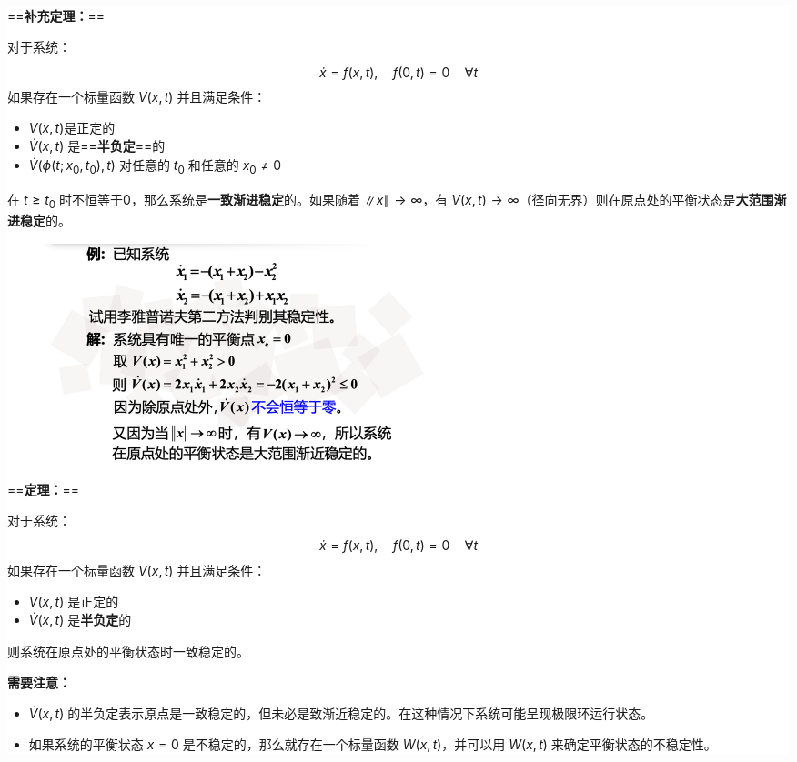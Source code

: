 ==**补充定理：**==

对于系统：
$$
\dot{x}=f(x, t), \quad f(0, t)=0 \quad \forall t
$$
如果存在一个标量函数 $V(x, t)$ 并且满足条件：

- $V(x, t)$是正定的
- $\dot{V}(x, t)$ 是==**半负定**==的
- $\dot{V}\left(\phi\left(t ; x_{0}, t_{0}\right), t\right)$ 对任意的 $t_{0}$ 和任意的  $x_{0} \neq 0$

在 $t \ge t_0$ 时不恒等于0，那么系统是**一致渐进稳定**的。如果随着 $\|x\| \rightarrow \infty$，有 $V(x, t) \rightarrow \infty$（径向无界）则在原点处的平衡状态是**大范围渐进稳定**的。

<img src="./assets/image-20240707170410850.png" alt="image-20240707170410850" style="zoom:50%;" />

==**定理：**==

对于系统：
$$
\dot{x}=f(x, t), \quad f(0, t)=0 \quad \forall t
$$
如果存在一个标量函数 $V(x, t)$ 并且满足条件：

- $V(x, t)$ 是正定的
- $\dot{V}(x, t)$ 是**半负定**的

则系统在原点处的平衡状态时一致稳定的。

**需要注意：**

- $\dot{V}(x, t)$ 的半负定表示原点是一致稳定的，但未必是致渐近稳定的。在这种情况下系统可能呈现极限环运行状态。

- 如果系统的平衡状态 $x=0$ 是不稳定的，那么就存在一个标量函数 $W(x, t)$，并可以用 $W(x, t)$ 来确定平衡状态的不稳定性。
